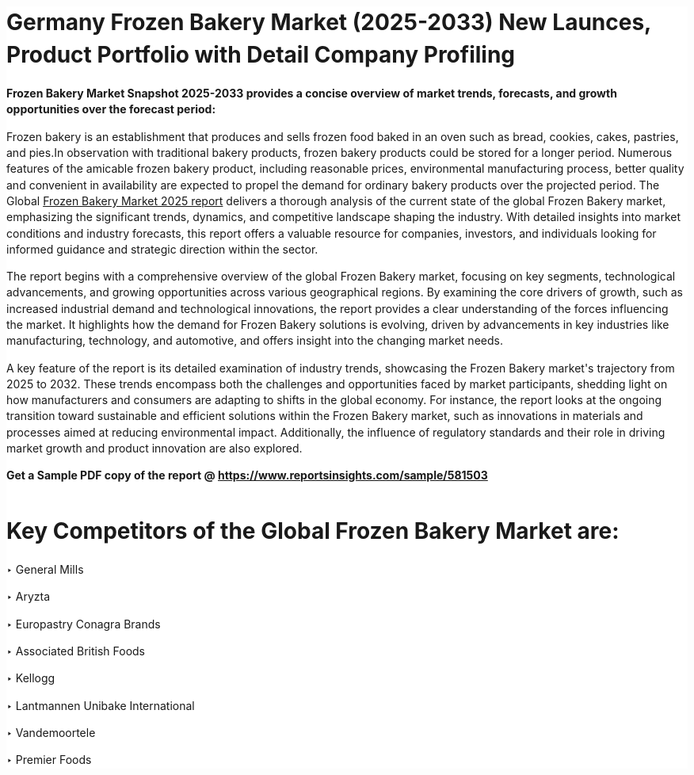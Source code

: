 # Germany Frozen Bakery Market (2025-2033) New Launces, Product Portfolio with Detail Company Profiling

<strong>Frozen Bakery Market Snapshot 2025-2033 provides a concise overview of market trends, forecasts, and growth opportunities over the forecast period:</strong>

Frozen bakery is an establishment that produces and sells frozen food baked in an oven such as bread, cookies, cakes, pastries, and pies.In observation with traditional bakery products, frozen bakery products could be stored for a longer period. Numerous features of the amicable frozen bakery product, including reasonable prices, environmental manufacturing process, better quality and convenient in availability are expected to propel the demand for ordinary bakery products over the projected period. The Global <a href=https://www.reportsinsights.com/sample/581503>Frozen Bakery Market 2025 report</a> delivers a thorough analysis of the current state of the global Frozen Bakery market, emphasizing the significant trends, dynamics, and competitive landscape shaping the industry. With detailed insights into market conditions and industry forecasts, this report offers a valuable resource for companies, investors, and individuals looking for informed guidance and strategic direction within the sector.

The report begins with a comprehensive overview of the global Frozen Bakery market, focusing on key segments, technological advancements, and growing opportunities across various geographical regions. By examining the core drivers of growth, such as increased industrial demand and technological innovations, the report provides a clear understanding of the forces influencing the market. It highlights how the demand for Frozen Bakery solutions is evolving, driven by advancements in key industries like manufacturing, technology, and automotive, and offers insight into the changing market needs.

A key feature of the report is its detailed examination of industry trends, showcasing the Frozen Bakery market's trajectory from 2025 to 2032. These trends encompass both the challenges and opportunities faced by market participants, shedding light on how manufacturers and consumers are adapting to shifts in the global economy. For instance, the report looks at the ongoing transition toward sustainable and efficient solutions within the Frozen Bakery market, such as innovations in materials and processes aimed at reducing environmental impact. Additionally, the influence of regulatory standards and their role in driving market growth and product innovation are also explored.

<strong>Get a Sample PDF copy of the report @ <a href=https://www.reportsinsights.com/sample/581503>https://www.reportsinsights.com/sample/581503</a></strong>

# <strong>Key Competitors of the Global Frozen Bakery Market are:</strong>

‣ General Mills

‣ Aryzta

‣ Europastry Conagra Brands

‣ Associated British Foods

‣ Kellogg

‣ Lantmannen Unibake International 

‣ Vandemoortele

‣ Premier Foods
